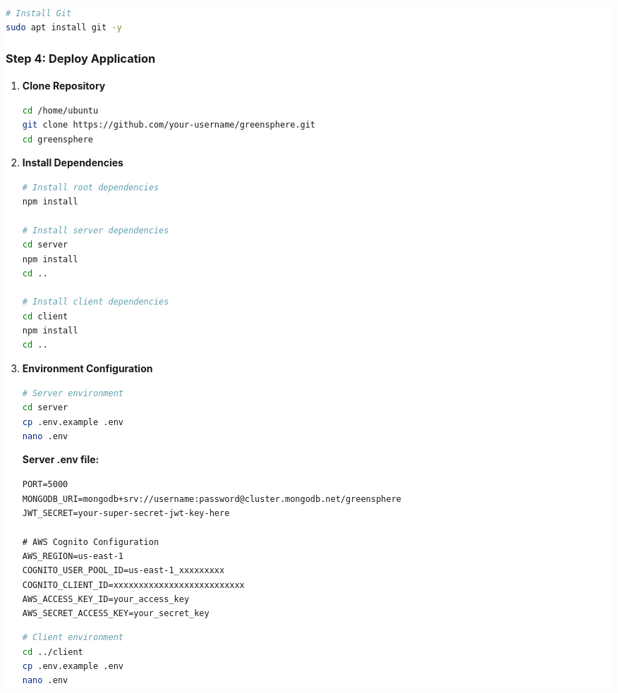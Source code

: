    ```bash
   # Install Git
   sudo apt install git -y
   ```

### Step 4: Deploy Application

1. **Clone Repository**
   ```bash
   cd /home/ubuntu
   git clone https://github.com/your-username/greensphere.git
   cd greensphere
   ```

2. **Install Dependencies**
   ```bash
   # Install root dependencies
   npm install

   # Install server dependencies
   cd server
   npm install
   cd ..

   # Install client dependencies
   cd client
   npm install
   cd ..
   ```

3. **Environment Configuration**
   ```bash
   # Server environment
   cd server
   cp .env.example .env
   nano .env
   ```

   **Server .env file:**
   ```env
   PORT=5000
   MONGODB_URI=mongodb+srv://username:password@cluster.mongodb.net/greensphere
   JWT_SECRET=your-super-secret-jwt-key-here
   
   # AWS Cognito Configuration
   AWS_REGION=us-east-1
   COGNITO_USER_POOL_ID=us-east-1_xxxxxxxxx
   COGNITO_CLIENT_ID=xxxxxxxxxxxxxxxxxxxxxxxxxx
   AWS_ACCESS_KEY_ID=your_access_key
   AWS_SECRET_ACCESS_KEY=your_secret_key
   ```

   ```bash
   # Client environment
   cd ../client
   cp .env.example .env
   nano .env
   ```
